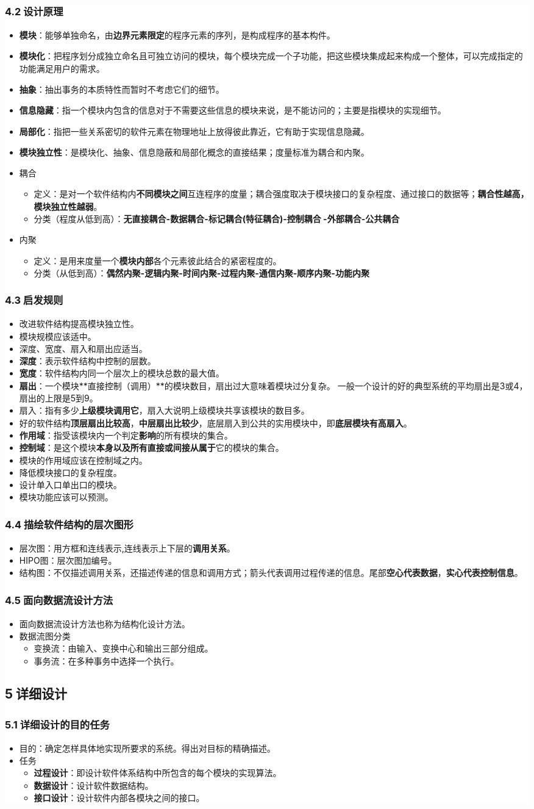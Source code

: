 ### 4.2 设计原理

*   **模块**：能够单独命名，由**边界元素限定**的程序元素的序列，是构成程序的基本构件。
*   **模块化**：把程序划分成独立命名且可独立访问的模块，每个模块完成一个子功能，把这些模块集成起来构成一个整体，可以完成指定的功能满足用户的需求。
*   **抽象**：抽出事务的本质特性而暂时不考虑它们的细节。
*   **信息隐藏**：指一个模块内包含的信息对于不需要这些信息的模块来说，是不能访问的；主要是指模块的实现细节。
*   **局部化**：指把一些关系密切的软件元素在物理地址上放得彼此靠近，它有助于实现信息隐藏。
*   **模块独立性**：是模块化、抽象、信息隐蔽和局部化概念的直接结果；度量标准为耦合和内聚。
*   耦合
    *   定义：是对一个软件结构内**不同模块之间**互连程序的度量；耦合强度取决于模块接口的复杂程度、通过接口的数据等；**耦合性越高，模块独立性越弱**。
    *   分类（程度从低到高）：**无直接耦合-数据耦合-标记耦合(特征耦合)-控制耦合 -外部耦合-公共耦合**

*   内聚
    *   定义：是用来度量一个**模块内部**各个元素彼此结合的紧密程度的。
    *   分类（从低到高）：**偶然内聚-逻辑内聚-时间内聚-过程内聚-通信内聚-顺序内聚-功能内聚**

### 4.3 启发规则

*   改进软件结构提高模块独立性。
*   模块规模应该适中。
*   深度、宽度、扇入和扇出应适当。
*   **深度**：表示软件结构中控制的层数。
*   **宽度**：软件结构内同一个层次上的模块总数的最大值。
*   **扇出**：一个模块**直接控制（调用）**的模块数目，扇出过大意味着模块过分复杂。 一般一个设计的好的典型系统的平均扇出是3或4，扇出的上限是5到9。
*   扇入：指有多少**上级模块调用它**，扇入大说明上级模块共享该模块的数目多。
*   好的软件结构**顶层扇出比较高**，**中层扇出比较少**，底层扇入到公共的实用模块中，即**底层模块有高扇入**。
*   **作用域**：指受该模块内一个判定**影响**的所有模块的集合。
*   **控制域**：是这个模块**本身以及所有直接或间接从属于**它的模块的集合。
*   模块的作用域应该在控制域之内。
*   降低模块接口的复杂程度。
*   设计单入口单出口的模块。
*   模块功能应该可以预测。

### 4.4 描绘软件结构的层次图形

*   层次图：用方框和连线表示,连线表示上下层的**调用关系**。
*   HIPO图：层次图加编号。
*   结构图：不仅描述调用关系，还描述传递的信息和调用方式；箭头代表调用过程传递的信息。尾部**空心代表数据**，**实心代表控制信息**。

### 4.5 面向数据流设计方法

*   面向数据流设计方法也称为结构化设计方法。
*   数据流图分类
    *   变换流：由输入、变换中心和输出三部分组成。
    *   事务流：在多种事务中选择一个执行。

## 5 详细设计

### 5.1 详细设计的目的任务

*   目的：确定怎样具体地实现所要求的系统。得出对目标的精确描述。
*   任务
    *   **过程设计**：即设计软件体系结构中所包含的每个模块的实现算法。
    *   **数据设计**：设计软件数据结构。
    *   **接口设计**：设计软件内部各模块之间的接口。
